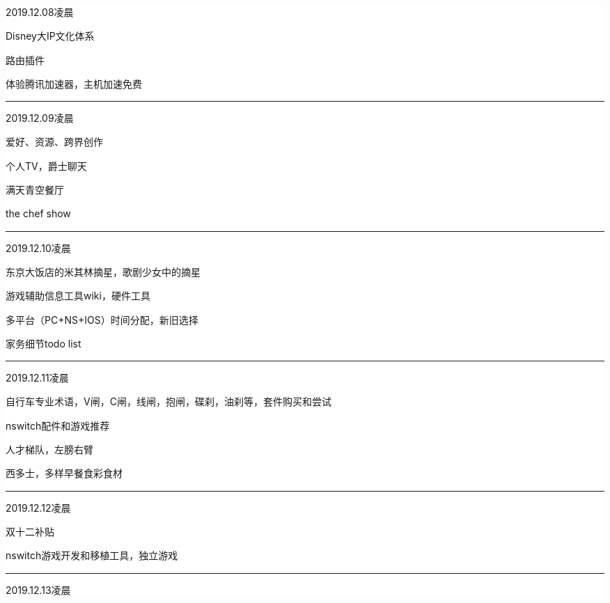 

2019.12.08凌晨

Disney大IP文化体系

路由插件

体验腾讯加速器，主机加速免费

------



2019.12.09凌晨

爱好、资源、跨界创作

个人TV，爵士聊天

满天青空餐厅

the chef show

------



2019.12.10凌晨

东京大饭店的米其林摘星，歌剧少女中的摘星

游戏辅助信息工具wiki，硬件工具

多平台（PC+NS+IOS）时间分配，新旧选择

家务细节todo list

------



2019.12.11凌晨

自行车专业术语，V闸，C闸，线闸，抱闸，碟刹，油刹等，套件购买和尝试

nswitch配件和游戏推荐

人才梯队，左膀右臂

西多士，多样早餐食彩食材

------



2019.12.12凌晨

双十二补贴

nswitch游戏开发和移植工具，独立游戏

------



2019.12.13凌晨
